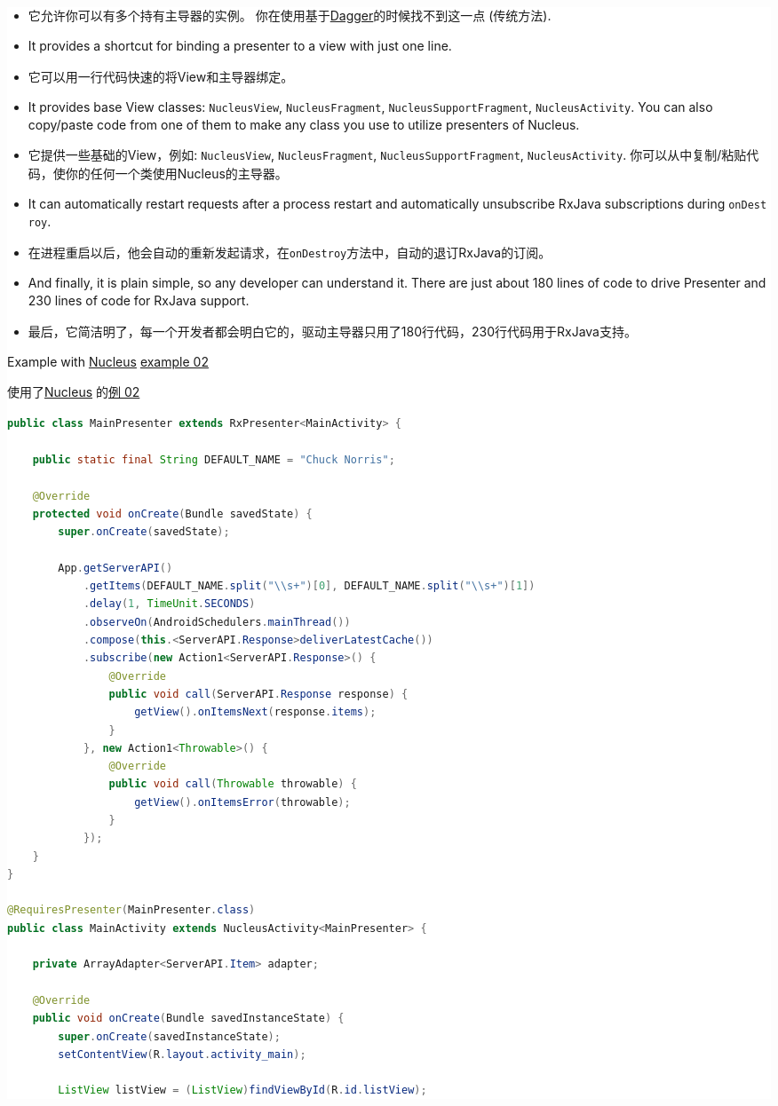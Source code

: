 * 它允许你可以有多个持有主导器的实例。 你在使用基于[Dagger](http://square.github.io/dagger/)的时候找不到这一点 (传统方法).

* It provides a shortcut for binding a presenter to a view with just one line.

* 它可以用一行代码快速的将View和主导器绑定。

* It provides base View classes: `NucleusView`, `NucleusFragment`, `NucleusSupportFragment`, `NucleusActivity`. You can also copy/paste code from one of them to make any class you use to utilize presenters of Nucleus.

* 它提供一些基础的View，例如: `NucleusView`, `NucleusFragment`, `NucleusSupportFragment`, `NucleusActivity`. 你可以从中复制/粘贴代码，使你的任何一个类使用Nucleus的主导器。

* It can automatically restart requests after a process restart and automatically unsubscribe RxJava subscriptions during `onDestroy`.

* 在进程重启以后，他会自动的重新发起请求，在`onDestroy`方法中，自动的退订RxJava的订阅。

* And finally, it is plain simple, so any developer can understand it. There are just about 180 lines of code to drive Presenter and 230 lines of code for RxJava support.

* 最后，它简洁明了，每一个开发者都会明白它的，驱动主导器只用了180行代码，230行代码用于RxJava支持。

Example with [Nucleus](https://github.com/konmik/nucleus) [example 02](https://github.com/konmik/MVPExamples/tree/master/example02)


使用了[Nucleus](https://github.com/konmik/nucleus) 的[例 02](https://github.com/konmik/MVPExamples/tree/master/example02)

```java
public class MainPresenter extends RxPresenter<MainActivity> {

    public static final String DEFAULT_NAME = "Chuck Norris";

    @Override
    protected void onCreate(Bundle savedState) {
        super.onCreate(savedState);

        App.getServerAPI()
            .getItems(DEFAULT_NAME.split("\\s+")[0], DEFAULT_NAME.split("\\s+")[1])
            .delay(1, TimeUnit.SECONDS)
            .observeOn(AndroidSchedulers.mainThread())
            .compose(this.<ServerAPI.Response>deliverLatestCache())
            .subscribe(new Action1<ServerAPI.Response>() {
                @Override
                public void call(ServerAPI.Response response) {
                    getView().onItemsNext(response.items);
                }
            }, new Action1<Throwable>() {
                @Override
                public void call(Throwable throwable) {
                    getView().onItemsError(throwable);
                }
            });
    }
}

@RequiresPresenter(MainPresenter.class)
public class MainActivity extends NucleusActivity<MainPresenter> {

    private ArrayAdapter<ServerAPI.Item> adapter;

    @Override
    public void onCreate(Bundle savedInstanceState) {
        super.onCreate(savedInstanceState);
        setContentView(R.layout.activity_main);

        ListView listView = (ListView)findViewById(R.id.listView);
```